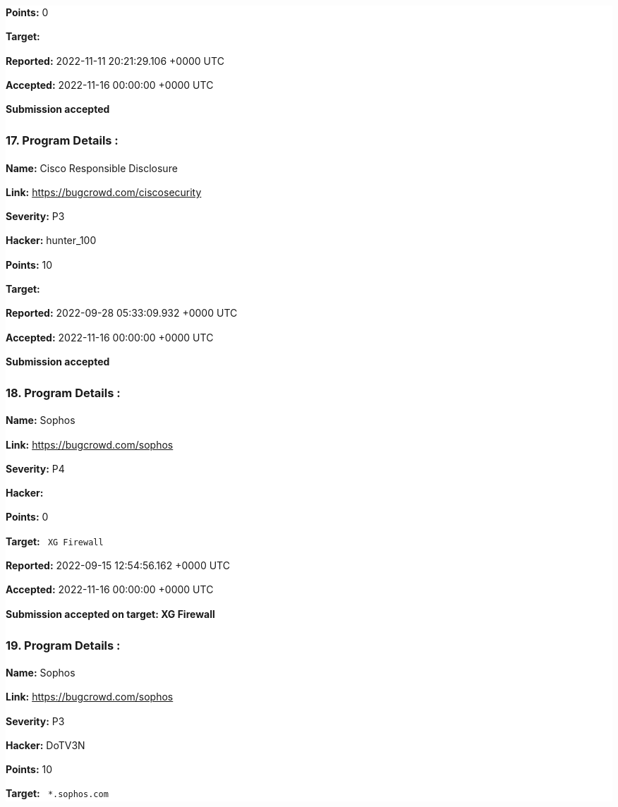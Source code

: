  **Points:** 0 

 **Target:** ` ` 

 **Reported:** 2022-11-11 20:21:29.106 +0000 UTC 

 **Accepted:** 2022-11-16 00:00:00 +0000 UTC 

 **Submission accepted** 

### 17. Program Details : 

**Name:** Cisco Responsible Disclosure 

 **Link:** <https://bugcrowd.com/ciscosecurity> 

 **Severity:** P3 

 **Hacker:** hunter_100 

 **Points:** 10 

 **Target:** ` ` 

 **Reported:** 2022-09-28 05:33:09.932 +0000 UTC 

 **Accepted:** 2022-11-16 00:00:00 +0000 UTC 

 **Submission accepted** 

### 18. Program Details : 

**Name:** Sophos 

 **Link:** <https://bugcrowd.com/sophos> 

 **Severity:** P4 

 **Hacker:**  

 **Points:** 0 

 **Target:** ` XG Firewall` 

 **Reported:** 2022-09-15 12:54:56.162 +0000 UTC 

 **Accepted:** 2022-11-16 00:00:00 +0000 UTC 

 **Submission accepted on target: XG Firewall** 

### 19. Program Details : 

**Name:** Sophos 

 **Link:** <https://bugcrowd.com/sophos> 

 **Severity:** P3 

 **Hacker:** DoTV3N 

 **Points:** 10 

 **Target:** ` *.sophos.com` 
